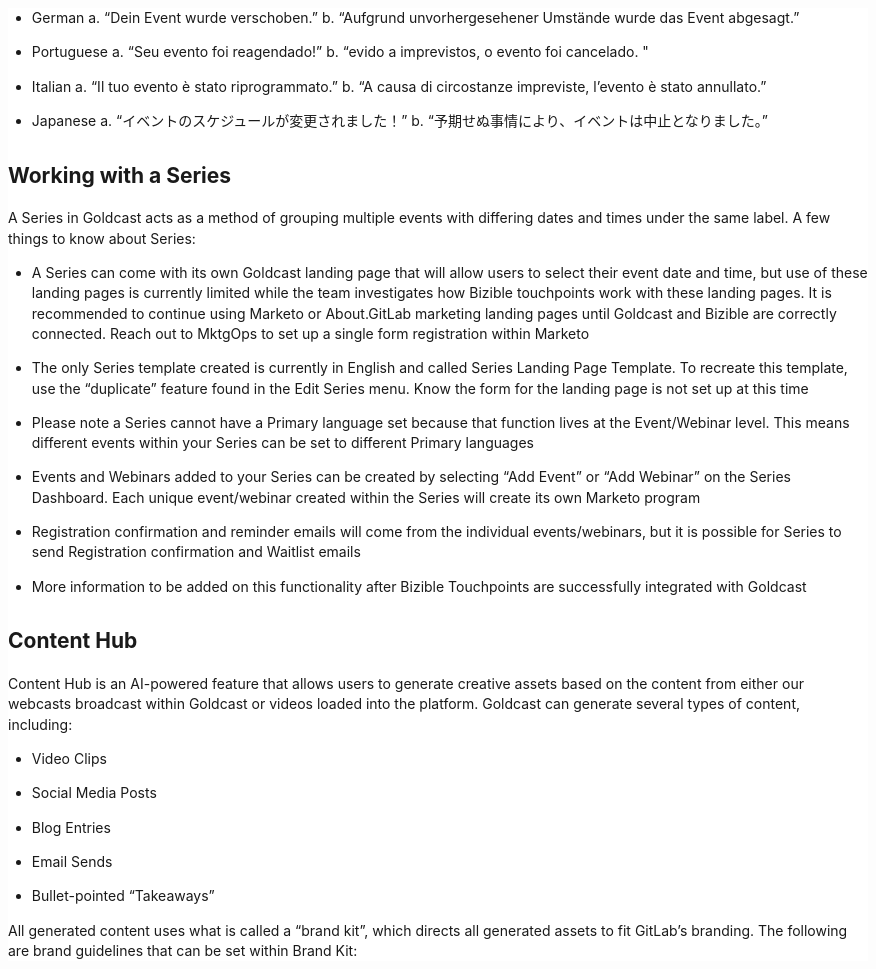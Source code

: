 - German a. “Dein Event wurde verschoben.” b. “Aufgrund unvorhergesehener Umstände wurde das Event abgesagt.”

- Portuguese a. “Seu evento foi reagendado!” b. “evido a imprevistos, o evento foi cancelado. "

- Italian a. “Il tuo evento è stato riprogrammato.” b. “A causa di circostanze impreviste, l’evento è stato annullato.”

- Japanese a. “イベントのスケジュールが変更されました！” b. “予期せぬ事情により、イベントは中止となりました。”

## Working with a Series

A Series in Goldcast acts as a method of grouping multiple events with differing dates and times under the same label. A few things to know about Series:

- A Series can come with its own Goldcast landing page that will allow users to select their event date and time, but use of these landing pages is currently limited while the team investigates how Bizible touchpoints work with these landing pages. It is recommended to continue using Marketo or About.GitLab marketing landing pages until Goldcast and Bizible are correctly connected. Reach out to MktgOps to set up a single form registration within Marketo

- The only Series template created is currently in English and called Series Landing Page Template. To recreate this template, use the “duplicate” feature found in the Edit Series menu. Know the form for the landing page is not set up at this time

- Please note a Series cannot have a Primary language set because that function lives at the Event/Webinar level. This means different events within your Series can be set to different Primary languages

- Events and Webinars added to your Series can be created by selecting “Add Event” or “Add Webinar” on the Series Dashboard. Each unique event/webinar created within the Series will create its own Marketo program

- Registration confirmation and reminder emails will come from the individual events/webinars, but it is possible for Series to send Registration confirmation and Waitlist emails

- More information to be added on this functionality after Bizible Touchpoints are successfully integrated with Goldcast

## Content Hub

Content Hub is an AI-powered feature that allows users to generate creative assets based on the content from either our webcasts broadcast within Goldcast or videos loaded into the platform. Goldcast can generate several types of content, including:

- Video Clips

- Social Media Posts

- Blog Entries

- Email Sends

- Bullet-pointed “Takeaways”

All generated content uses what is called a “brand kit”, which directs all generated assets to fit GitLab’s branding. The following are brand guidelines that can be set within Brand Kit:
